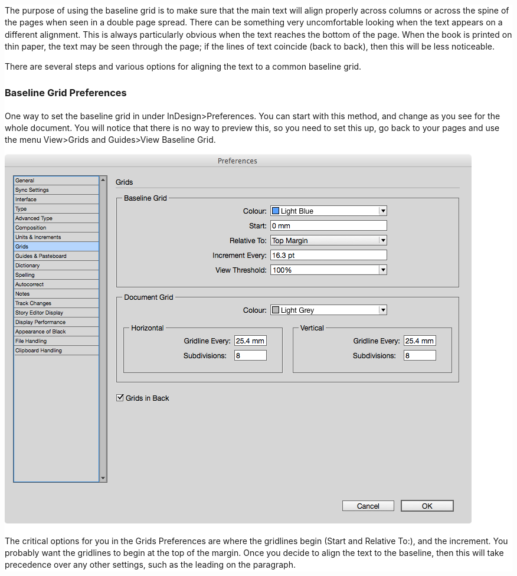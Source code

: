 The purpose of using the baseline grid is to make sure that the main text will align properly across columns or across the spine of the pages when seen in a double page spread. There can be something very uncomfortable looking when the text appears on a different alignment. This is always particularly obvious when the text reaches the bottom of the page. When the book is printed on thin paper, the text may be seen through the page; if the lines of text coincide (back to back), then this will be less noticeable.

There are several steps and various options for aligning the text to a common baseline grid.

### Baseline Grid Preferences

One way to set the baseline grid in under InDesign>Preferences. You can start with this method, and change as you see for the whole document. You will notice that there is no way to preview this, so you need to set this up, go back to your pages and use the menu View>Grids and Guides>View Baseline Grid.

[![Baseline grid preferences for the document and future documents](/images/2017/01/gridsinpreferences.png)](/images/2017/01/gridsinpreferences.png)

The critical options for you in the Grids Preferences are where the gridlines begin (Start and Relative To:), and the increment. You probably want the gridlines to begin at the top of the margin. Once you decide to align the text to the baseline, then this will take precedence over any other settings, such as the leading on the paragraph.
